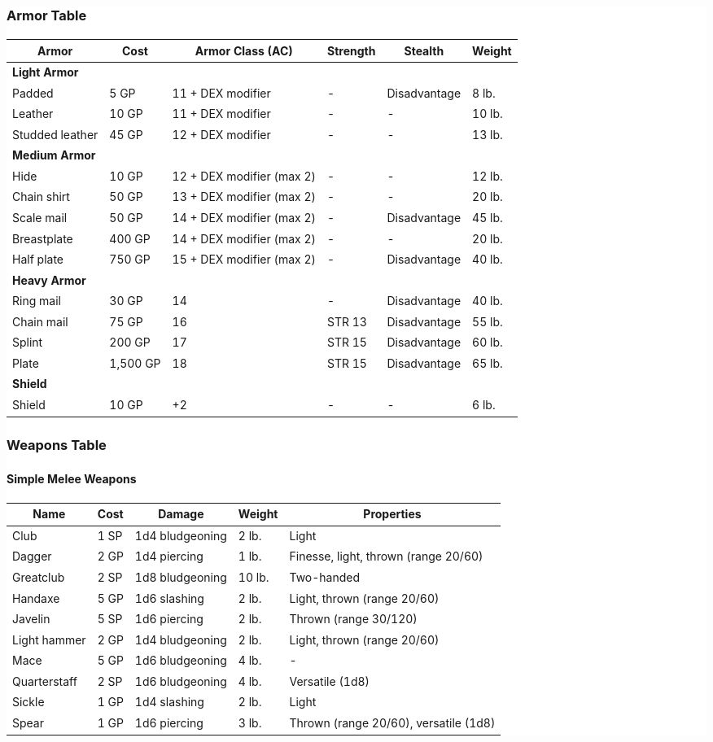 
### Armor Table

|**Armor**|**Cost**|**Armor Class (AC)**|**Strength**|**Stealth**|**Weight**|
|---|---|---|---|---|---|
|**Light Armor**||||||
|Padded|5 GP|11 + DEX modifier|-|Disadvantage|8 lb.|
|Leather|10 GP|11 + DEX modifier|-|-|10 lb.|
|Studded leather|45 GP|12 + DEX modifier|-|-|13 lb.|
|**Medium Armor**||||||
|Hide|10 GP|12 + DEX modifier (max 2)|-|-|12 lb.|
|Chain shirt|50 GP|13 + DEX modifier (max 2)|-|-|20 lb.|
|Scale mail|50 GP|14 + DEX modifier (max 2)|-|Disadvantage|45 lb.|
|Breastplate|400 GP|14 + DEX modifier (max 2)|-|-|20 lb.|
|Half plate|750 GP|15 + DEX modifier (max 2)|-|Disadvantage|40 lb.|
|**Heavy Armor**||||||
|Ring mail|30 GP|14|-|Disadvantage|40 lb.|
|Chain mail|75 GP|16|STR 13|Disadvantage|55 lb.|
|Splint|200 GP|17|STR 15|Disadvantage|60 lb.|
|Plate|1,500 GP|18|STR 15|Disadvantage|65 lb.|
|**Shield**||||||
|Shield|10 GP|+2|-|-|6 lb.|

### Weapons Table

#### Simple Melee Weapons

| **Name**     | **Cost** | **Damage**      | **Weight** | **Properties**                        |
| ------------ | -------- | --------------- | ---------- | ------------------------------------- |
| Club         | 1 SP     | 1d4 bludgeoning | 2 lb.      | Light                                 |
| Dagger       | 2 GP     | 1d4 piercing    | 1 lb.      | Finesse, light, thrown (range 20/60)  |
| Greatclub    | 2 SP     | 1d8 bludgeoning | 10 lb.     | Two-handed                            |
| Handaxe      | 5 GP     | 1d6 slashing    | 2 lb.      | Light, thrown (range 20/60)           |
| Javelin      | 5 SP     | 1d6 piercing    | 2 lb.      | Thrown (range 30/120)                 |
| Light hammer | 2 GP     | 1d4 bludgeoning | 2 lb.      | Light, thrown (range 20/60)           |
| Mace         | 5 GP     | 1d6 bludgeoning | 4 lb.      | -                                     |
| Quarterstaff | 2 SP     | 1d6 bludgeoning | 4 lb.      | Versatile (1d8)                       |
| Sickle       | 1 GP     | 1d4 slashing    | 2 lb.      | Light                                 |
| Spear        | 1 GP     | 1d6 piercing    | 3 lb.      | Thrown (range 20/60), versatile (1d8) |
